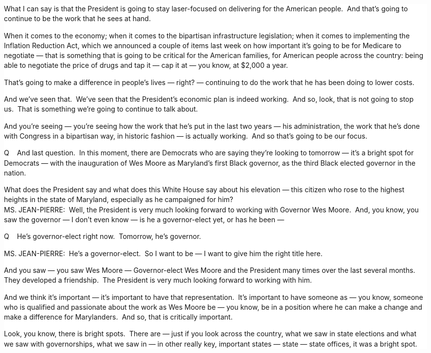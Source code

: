 What I can say is that the President is going to stay laser-focused on
delivering for the American people.  And that’s going to continue to be
the work that he sees at hand.   
  
When it comes to the economy; when it comes to the bipartisan
infrastructure legislation; when it comes to implementing the Inflation
Reduction Act, which we announced a couple of items last week on how
important it’s going to be for Medicare to negotiate — that is something
that is going to be critical for the American families, for American
people across the country: being able to negotiate the price of drugs
and tap it — cap it at — you know, at $2,000 a year.   
  
That’s going to make a difference in people’s lives — right? —
continuing to do the work that he has been doing to lower costs.

And we’ve seen that.  We’ve seen that the President’s economic plan is
indeed working.  And so, look, that is not going to stop us.  That is
something we’re going to continue to talk about.   
  
And you’re seeing — you’re seeing how the work that he’s put in the last
two years — his administration, the work that he’s done with Congress in
a bipartisan way, in historic fashion — is actually working.  And so
that’s going to be our focus.

Q    And last question.  In this moment, there are Democrats who are
saying they’re looking to tomorrow — it’s a bright spot for Democrats —
with the inauguration of Wes Moore as Maryland’s first Black governor,
as the third Black elected governor in the nation.

What does the President say and what does this White House say about his
elevation — this citizen who rose to the highest heights in the state of
Maryland, especially as he campaigned for him?  
MS. JEAN-PIERRE:  Well, the President is very much looking forward to
working with Governor Wes Moore.  And, you know, you saw the governor —
I don’t even know — is he a governor-elect yet, or has he been —

Q    He’s governor-elect right now.  Tomorrow, he’s governor.

MS. JEAN-PIERRE:  He’s a governor-elect.  So I want to be — I want to
give him the right title here.   
  
And you saw — you saw Wes Moore — Governor-elect Wes Moore and the
President many times over the last several months.  They developed a
friendship.  The President is very much looking forward to working with
him.   
  
And we think it’s important — it’s important to have that
representation.  It’s important to have someone as — you know, someone
who is qualified and passionate about the work as Wes Moore be — you
know, be in a position where he can make a change and make a difference
for Marylanders.  And so, that is critically important.

Look, you know, there is bright spots.  There are — just if you look
across the country, what we saw in state elections and what we saw with
governorships, what we saw in — in other really key, important states —
state — state offices, it was a bright spot.
